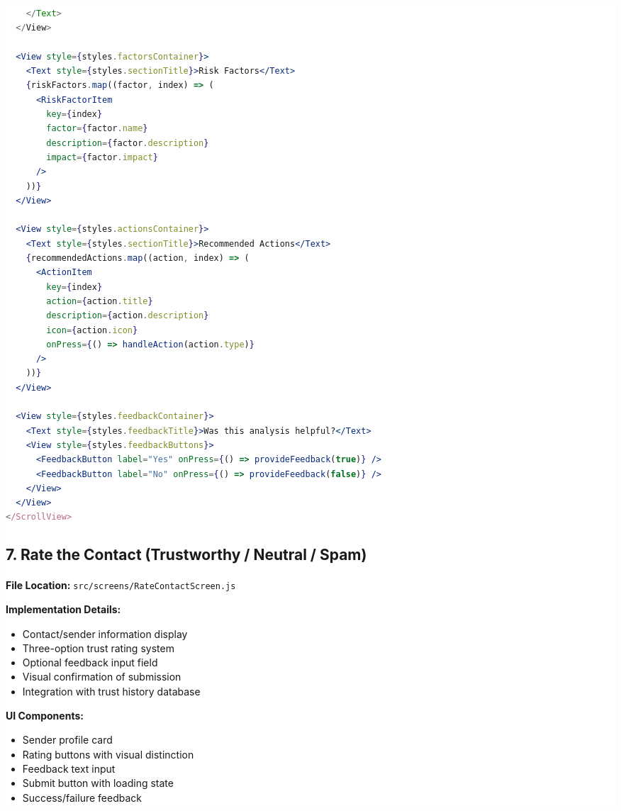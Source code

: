 ```jsx
    </Text>
  </View>
  
  <View style={styles.factorsContainer}>
    <Text style={styles.sectionTitle}>Risk Factors</Text>
    {riskFactors.map((factor, index) => (
      <RiskFactorItem
        key={index}
        factor={factor.name}
        description={factor.description}
        impact={factor.impact}
      />
    ))}
  </View>
  
  <View style={styles.actionsContainer}>
    <Text style={styles.sectionTitle}>Recommended Actions</Text>
    {recommendedActions.map((action, index) => (
      <ActionItem
        key={index}
        action={action.title}
        description={action.description}
        icon={action.icon}
        onPress={() => handleAction(action.type)}
      />
    ))}
  </View>
  
  <View style={styles.feedbackContainer}>
    <Text style={styles.feedbackTitle}>Was this analysis helpful?</Text>
    <View style={styles.feedbackButtons}>
      <FeedbackButton label="Yes" onPress={() => provideFeedback(true)} />
      <FeedbackButton label="No" onPress={() => provideFeedback(false)} />
    </View>
  </View>
</ScrollView>
```

## 7. Rate the Contact (Trustworthy / Neutral / Spam)

**File Location:** `src/screens/RateContactScreen.js`

**Implementation Details:**
- Contact/sender information display
- Three-option trust rating system
- Optional feedback input field
- Visual confirmation of submission
- Integration with trust history database

**UI Components:**
- Sender profile card
- Rating buttons with visual distinction
- Feedback text input
- Submit button with loading state
- Success/failure feedback
